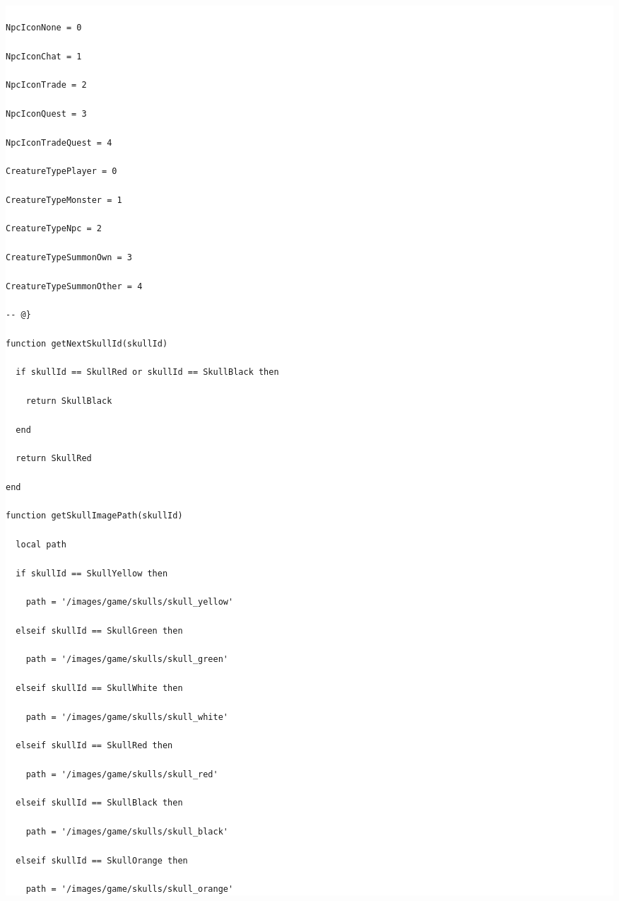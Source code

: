 ```

NpcIconNone = 0

NpcIconChat = 1

NpcIconTrade = 2

NpcIconQuest = 3

NpcIconTradeQuest = 4

CreatureTypePlayer = 0

CreatureTypeMonster = 1

CreatureTypeNpc = 2

CreatureTypeSummonOwn = 3

CreatureTypeSummonOther = 4

-- @}

function getNextSkullId(skullId)

  if skullId == SkullRed or skullId == SkullBlack then

    return SkullBlack

  end

  return SkullRed

end

function getSkullImagePath(skullId)

  local path

  if skullId == SkullYellow then

    path = '/images/game/skulls/skull_yellow'

  elseif skullId == SkullGreen then

    path = '/images/game/skulls/skull_green'

  elseif skullId == SkullWhite then

    path = '/images/game/skulls/skull_white'

  elseif skullId == SkullRed then

    path = '/images/game/skulls/skull_red'

  elseif skullId == SkullBlack then

    path = '/images/game/skulls/skull_black'

  elseif skullId == SkullOrange then

    path = '/images/game/skulls/skull_orange'

```